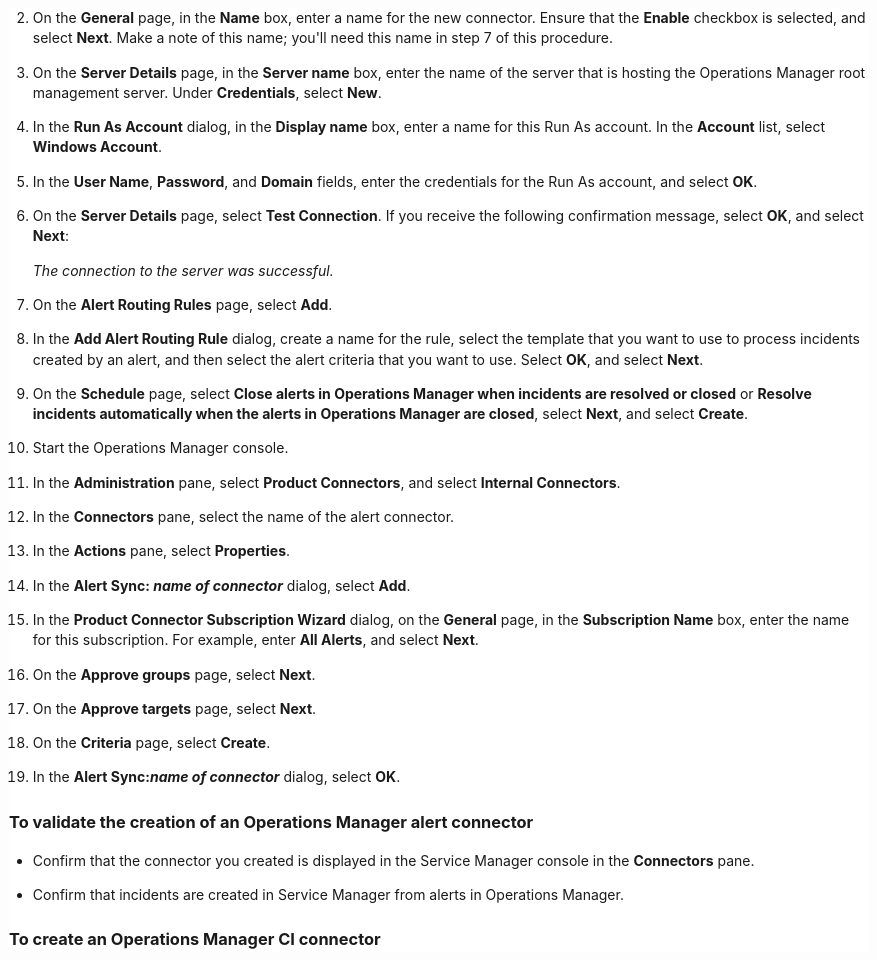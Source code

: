    2.  On the **General** page, in the **Name** box, enter a name for the new connector. Ensure that the **Enable** checkbox is selected, and select **Next**. Make a note of this name; you'll need this name in step 7 of this procedure.

   3.  On the **Server Details** page, in the **Server name** box, enter the name of the server that is hosting the Operations Manager root management server. Under **Credentials**, select **New**.

   4.  In the **Run As Account** dialog, in the **Display name** box, enter a name for this Run As account. In the **Account** list, select **Windows Account**.

   5.  In the **User Name**, **Password**, and **Domain** fields, enter the credentials for the Run As account, and select **OK**.

   6.  On the **Server Details** page, select **Test Connection**. If you receive the following confirmation message, select **OK**, and select **Next**:

       *The connection to the server was successful.*

   7.  On the **Alert Routing Rules** page, select **Add**.

   8.  In the **Add Alert Routing Rule** dialog, create a name for the rule, select the template that you want to use to process incidents created by an alert, and then select the alert criteria that you want to use. Select **OK**, and select **Next**.

   9. On the **Schedule** page, select **Close alerts in Operations Manager when incidents are resolved or closed** or **Resolve incidents automatically when the alerts in Operations Manager are closed**, select **Next**, and select **Create**.

5. Start the Operations Manager console.

6. In the **Administration** pane, select **Product Connectors**, and select **Internal Connectors**.

7. In the **Connectors** pane, select the name of the alert connector.

8. In the **Actions** pane, select **Properties**.

9. In the **Alert Sync: *name of connector*** dialog, select **Add**.

10. In the **Product Connector Subscription Wizard** dialog, on the **General** page, in the **Subscription Name** box, enter the name for this subscription. For example, enter **All Alerts**, and select **Next**.

11. On the **Approve groups** page, select **Next**.

12. On the **Approve targets** page, select **Next**.

13. On the **Criteria** page, select **Create**.

14. In the **Alert Sync:*name of connector*** dialog, select **OK**.

### To validate the creation of an Operations Manager alert connector

-   Confirm that the connector you created is displayed in the Service Manager console in the **Connectors** pane.

-   Confirm that incidents are created in Service Manager from alerts in Operations Manager.

### To create an Operations Manager CI connector
